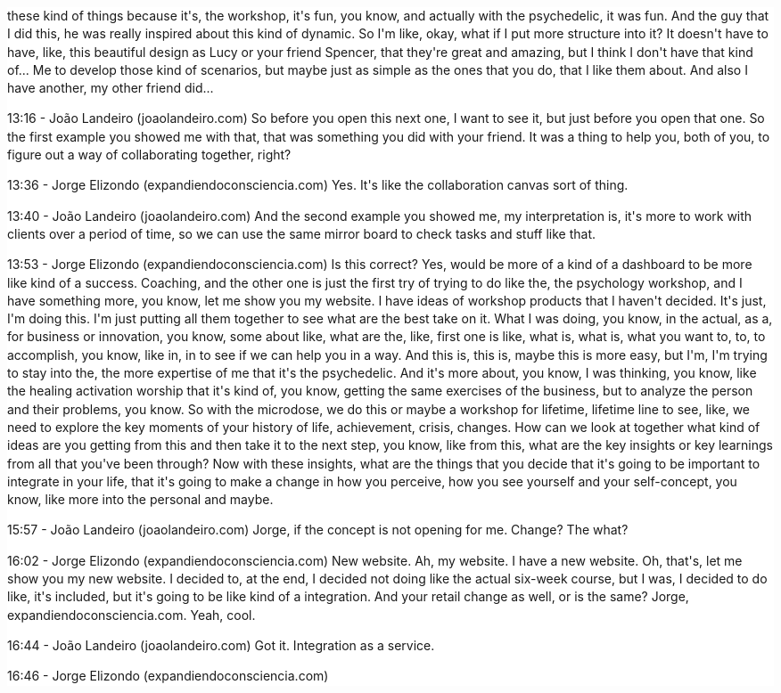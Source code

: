 these kind of things because it's, the workshop, it's fun, you know, and actually with the psychedelic, it was fun.  And the guy that I did this, he was really inspired about this kind of dynamic. So I'm like, okay, what if I put more structure into it?  It doesn't have to have, like, this beautiful design as Lucy or your friend Spencer, that they're great and amazing, but I think I don't have that kind of...  Me to develop those kind of scenarios, but maybe just as simple as the ones that you do, that I like them about.  And also I have another, my other friend did...

13:16 - João Landeiro (joaolandeiro.com)
  So before you open this next one, I want to see it, but just before you open that one. So the first example you showed me with that, that was something you did with your friend.  It was a thing to help you, both of you, to figure out a way of collaborating together, right?

13:36 - Jorge Elizondo (expandiendoconsciencia.com)
  Yes. It's like the collaboration canvas sort of thing.

13:40 - João Landeiro (joaolandeiro.com)
  And the second example you showed me, my interpretation is, it's more to work with clients over a period of time, so we can use the same mirror board to check tasks and stuff like that.

13:53 - Jorge Elizondo (expandiendoconsciencia.com)
  Is this correct? Yes, would be more of a kind of a dashboard to be more like kind of a success.  Coaching, and the other one is just the first try of trying to do like the, the psychology workshop, and I have something more, you know, let me show you my website.  I have ideas of workshop products that I haven't decided. It's just, I'm doing this. I'm just putting all them together to see what are the best take on it.  What I was doing, you know, in the actual, as a, for business or innovation, you know, some about like, what are the, like, first one is like, what is, what is, what you want to, to, to accomplish, you know, like in, in to see if we can help you in a way.  And this is, this is, maybe this is more easy, but I'm, I'm trying to stay into the, the more expertise of me that it's the psychedelic.  And it's more about, you know, I was thinking, you know, like the healing activation worship that it's kind of, you know, getting the same exercises of the business, but to analyze the person and their problems, you know.  So with the microdose, we do this or maybe a workshop for lifetime, lifetime line to see, like, we need to explore the key moments of your history of life, achievement, crisis, changes.  How can we look at together what kind of ideas are you getting from this and then take it to the next step, you know, like from this, what are the key insights or key learnings from all that you've been through?  Now with these insights, what are the things that you decide that it's going to be important to integrate in your life, that it's going to make a change in how you perceive, how you see yourself and your self-concept, you know, like more into the personal and maybe.

15:57 - João Landeiro (joaolandeiro.com)
  Jorge, if the concept is not opening for me. Change? The what?

16:02 - Jorge Elizondo (expandiendoconsciencia.com)
  New website. Ah, my website. I have a new website. Oh, that's, let me show you my new website. I decided to, at the end, I decided not doing like the actual six-week course, but I was, I decided to do like, it's included, but it's going to be like kind of a integration.  And your retail change as well, or is the same? Jorge, expandiendoconsciencia.com. Yeah, cool.

16:44 - João Landeiro (joaolandeiro.com)
  Got it. Integration as a service.

16:46 - Jorge Elizondo (expandiendoconsciencia.com)
